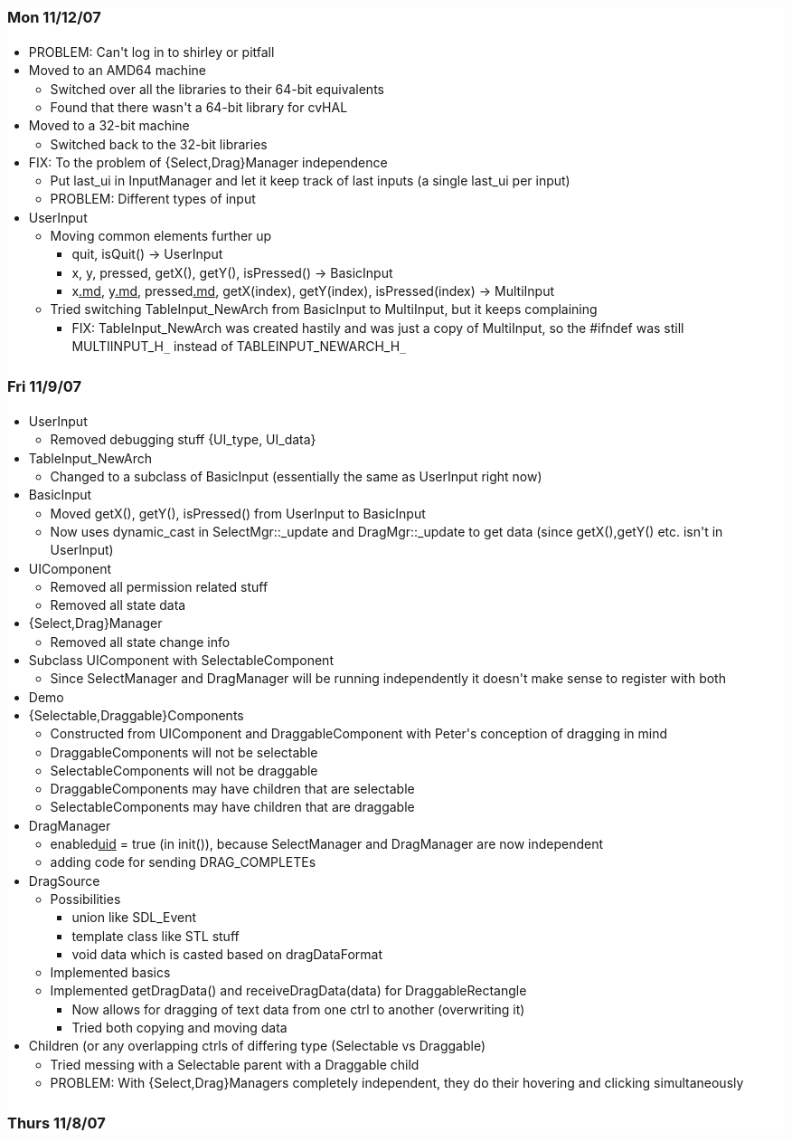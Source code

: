 ### Mon 11/12/07 ###
  * PROBLEM: Can't log in to shirley or pitfall
  * Moved to an AMD64 machine
    * Switched over all the libraries to their 64-bit equivalents
    * Found that there wasn't a 64-bit library for cvHAL
  * Moved to a 32-bit machine
    * Switched back to the 32-bit libraries
  * FIX: To the problem of {Select,Drag}Manager independence
    * Put last\_ui in InputManager and let it keep track of last inputs (a single last\_ui per input)
    * PROBLEM: Different types of input
  * UserInput
    * Moving common elements further up
      * quit, isQuit() -> UserInput
      * x, y, pressed, getX(), getY(), isPressed() -> BasicInput
      * x[.md](.md), y[.md](.md), pressed[.md](.md), getX(index), getY(index), isPressed(index) -> MultiInput
    * Tried switching TableInput\_NewArch from BasicInput to MultiInput, but it keeps complaining
      * FIX: TableInput\_NewArch was created hastily and was just a copy of MultiInput, so the #ifndef was still MULTIINPUT\_H`_` instead of TABLEINPUT\_NEWARCH\_H`_`
### Fri 11/9/07 ###
  * UserInput
    * Removed debugging stuff {UI\_type, UI\_data}
  * TableInput\_NewArch
    * Changed to a subclass of BasicInput (essentially the same as UserInput right now)
  * BasicInput
    * Moved getX(), getY(), isPressed() from UserInput to BasicInput
    * Now uses dynamic\_cast in SelectMgr::_update and DragMgr::_update to get data (since getX(),getY() etc. isn't in UserInput)
  * UIComponent
    * Removed all permission related stuff
    * Removed all state data
  * {Select,Drag}Manager
    * Removed all state change info
  * Subclass UIComponent with SelectableComponent
    * Since SelectManager and DragManager will be running independently it doesn't make sense to register with both
  * Demo
  * {Selectable,Draggable}Components
    * Constructed from UIComponent and DraggableComponent with Peter's conception of dragging in mind
    * DraggableComponents will not be selectable
    * SelectableComponents will not be draggable
    * DraggableComponents may have children that are selectable
    * SelectableComponents may have children that are draggable
  * DragManager
    * enabled[uid](uid.md) = true (in init()), because SelectManager and DragManager are now independent
    * adding code for sending DRAG\_COMPLETEs
  * DragSource
    * Possibilities
      * union like SDL\_Event
      * template class like STL stuff
      * void data which is casted based on dragDataFormat
    * Implemented basics
    * Implemented getDragData() and receiveDragData(data) for DraggableRectangle
      * Now allows for dragging of text data from one ctrl to another (overwriting it)
      * Tried both copying and moving data
  * Children (or any overlapping ctrls of differing type (Selectable vs Draggable)
    * Tried messing with a Selectable parent with a Draggable child
    * PROBLEM: With {Select,Drag}Managers completely independent, they do their hovering and clicking simultaneously
### Thurs 11/8/07 ###